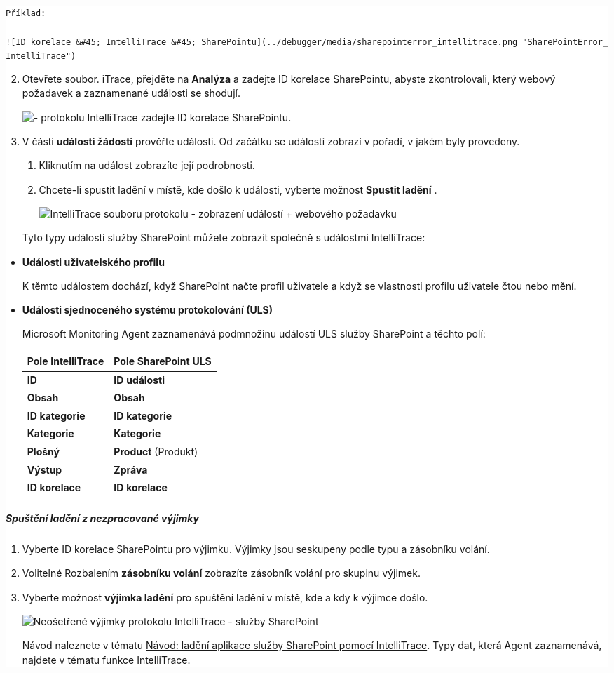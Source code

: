     Příklad:

    ![ID korelace &#45; IntelliTrace &#45; SharePointu](../debugger/media/sharepointerror_intellitrace.png "SharePointError_IntelliTrace")

2. Otevřete soubor. iTrace, přejděte na **Analýza** a zadejte ID korelace SharePointu, abyste zkontrolovali, který webový požadavek a zaznamenané události se shodují.

    ![&#45; protokolu IntelliTrace zadejte ID korelace SharePointu.](../debugger/media/entersharepointcorrelationid.png "EnterSharePointCorrelationID")

3. V části **události žádosti** prověřte události. Od začátku se události zobrazí v pořadí, v jakém byly provedeny.

   1. Kliknutím na událost zobrazíte její podrobnosti.

   2. Chcete-li spustit ladění v místě, kde došlo k události, vyberte možnost **Spustit ladění** .

      ![IntelliTrace souboru protokolu &#45; zobrazení událostí &#43; webového požadavku](../debugger/media/entersharepointcorrelationid2.png "EnterSharePointCorrelationID2")

   Tyto typy událostí služby SharePoint můžete zobrazit společně s událostmi IntelliTrace:

- **Události uživatelského profilu**

     K těmto událostem dochází, když SharePoint načte profil uživatele a když se vlastnosti profilu uživatele čtou nebo mění.

- **Události sjednoceného systému protokolování (ULS)**

     Microsoft Monitoring Agent zaznamenává podmnožinu událostí ULS služby SharePoint a těchto polí:

    |**Pole IntelliTrace**|**Pole SharePoint ULS**|
    |----------------------------|------------------------------|
    |**ID**|**ID události**|
    |**Obsah**|**Obsah**|
    |**ID kategorie**|**ID kategorie**|
    |**Kategorie**|**Kategorie**|
    |**Plošný**|**Product** (Produkt)|
    |**Výstup**|**Zpráva**|
    |**ID korelace**|**ID korelace**|

##### <a name="start-debugging-from-an-unhandled-exception"></a>Spuštění ladění z nezpracované výjimky

1. Vyberte ID korelace SharePointu pro výjimku. Výjimky jsou seskupeny podle typu a zásobníku volání.

2. Volitelné Rozbalením **zásobníku volání** zobrazíte zásobník volání pro skupinu výjimek.

3. Vyberte možnost **výjimka ladění** pro spuštění ladění v místě, kde a kdy k výjimce došlo.

    ![Neošetřené výjimky protokolu IntelliTrace &#45; služby SharePoint](../debugger/media/sharepointunhandledexceptions_intellitrace.png "SharePointUnhandledExceptions_IntelliTrace")

   Návod naleznete v tématu [Návod: ladění aplikace služby SharePoint pomocí IntelliTrace](../sharepoint/walkthrough-debugging-a-sharepoint-application-by-using-intellitrace.md). Typy dat, která Agent zaznamenává, najdete v tématu [funkce IntelliTrace](../debugger/intellitrace-features.md).
